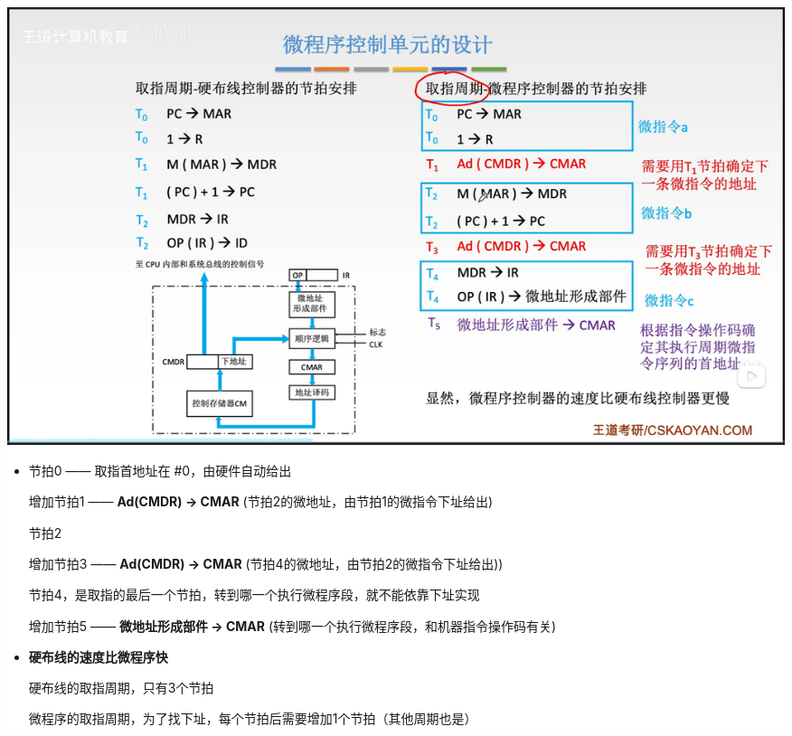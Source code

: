 ![image-20250317140909801](imgs\image-20250317140909801.png)

* 节拍0 —— 取指首地址在 #0，由硬件自动给出

  增加节拍1 —— **Ad(CMDR) -> CMAR**	(节拍2的微地址，由节拍1的微指令下址给出)

  节拍2

  增加节拍3 —— **Ad(CMDR) -> CMAR**	(节拍4的微地址，由节拍2的微指令下址给出))

  节拍4，是取指的最后一个节拍，转到哪一个执行微程序段，就不能依靠下址实现

  增加节拍5 —— **微地址形成部件 -> CMAR** (转到哪一个执行微程序段，和机器指令操作码有关)

* **硬布线的速度比微程序快**

  硬布线的取指周期，只有3个节拍

  微程序的取指周期，为了找下址，每个节拍后需要增加1个节拍（其他周期也是）
  
